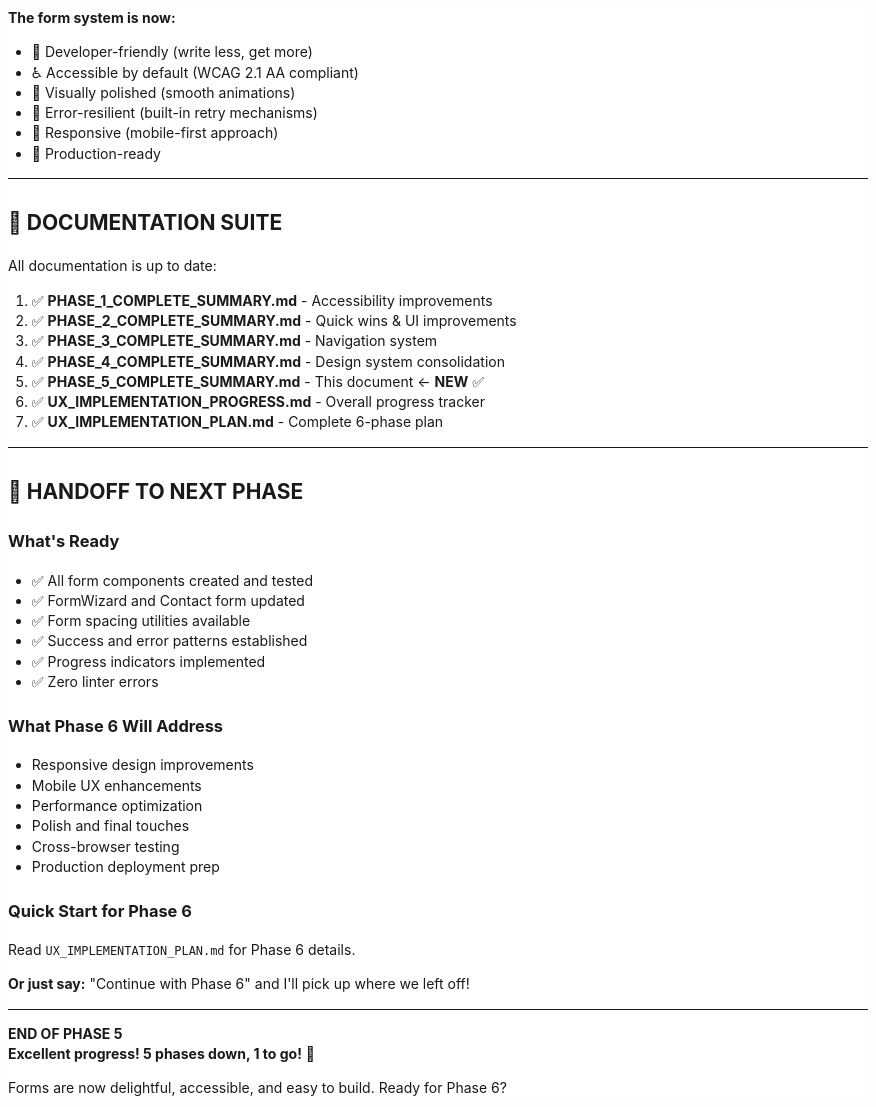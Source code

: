 **The form system is now:**
- 🎯 Developer-friendly (write less, get more)
- ♿ Accessible by default (WCAG 2.1 AA compliant)
- 🎨 Visually polished (smooth animations)
- 🔄 Error-resilient (built-in retry mechanisms)
- 📱 Responsive (mobile-first approach)
- 🚀 Production-ready

---

## 📄 DOCUMENTATION SUITE

All documentation is up to date:

1. ✅ **PHASE_1_COMPLETE_SUMMARY.md** - Accessibility improvements
2. ✅ **PHASE_2_COMPLETE_SUMMARY.md** - Quick wins & UI improvements
3. ✅ **PHASE_3_COMPLETE_SUMMARY.md** - Navigation system
4. ✅ **PHASE_4_COMPLETE_SUMMARY.md** - Design system consolidation
5. ✅ **PHASE_5_COMPLETE_SUMMARY.md** - This document ← **NEW** ✅
6. ✅ **UX_IMPLEMENTATION_PROGRESS.md** - Overall progress tracker
7. ✅ **UX_IMPLEMENTATION_PLAN.md** - Complete 6-phase plan

---

## 🎁 HANDOFF TO NEXT PHASE

### What's Ready
- ✅ All form components created and tested
- ✅ FormWizard and Contact form updated
- ✅ Form spacing utilities available
- ✅ Success and error patterns established
- ✅ Progress indicators implemented
- ✅ Zero linter errors

### What Phase 6 Will Address
- Responsive design improvements
- Mobile UX enhancements
- Performance optimization
- Polish and final touches
- Cross-browser testing
- Production deployment prep

### Quick Start for Phase 6
Read `UX_IMPLEMENTATION_PLAN.md` for Phase 6 details.

**Or just say:** "Continue with Phase 6" and I'll pick up where we left off!

---

**END OF PHASE 5**  
**Excellent progress! 5 phases down, 1 to go!** 🚀

Forms are now delightful, accessible, and easy to build. Ready for Phase 6?

